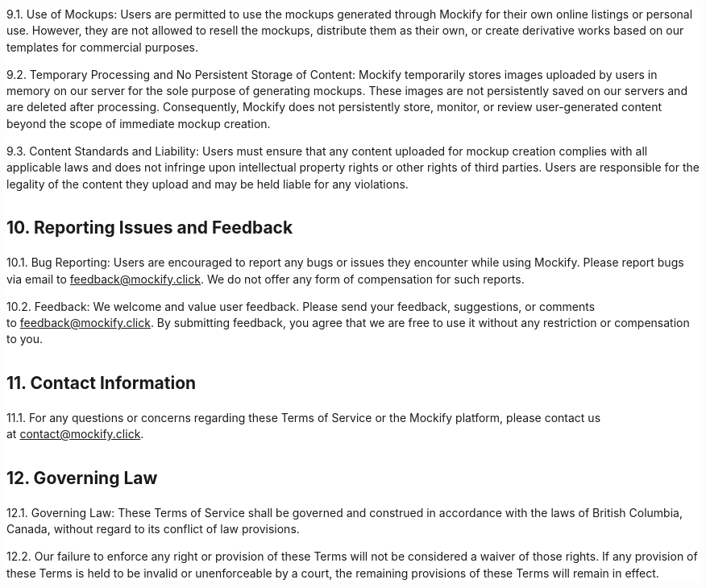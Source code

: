 9.1. Use of Mockups: Users are permitted to use the mockups generated through Mockify for their own online listings or personal use. However, they are not allowed to resell the mockups, distribute them as their own, or create derivative works based on our templates for commercial purposes.

9.2. Temporary Processing and No Persistent Storage of Content: Mockify temporarily stores images uploaded by users in memory on our server for the sole purpose of generating mockups. These images are not persistently saved on our servers and are deleted after processing. Consequently, Mockify does not persistently store, monitor, or review user-generated content beyond the scope of immediate mockup creation.

9.3. Content Standards and Liability: Users must ensure that any content uploaded for mockup creation complies with all applicable laws and does not infringe upon intellectual property rights or other rights of third parties. Users are responsible for the legality of the content they upload and may be held liable for any violations.

10\. Reporting Issues and Feedback
----------------------------------

10.1. Bug Reporting: Users are encouraged to report any bugs or issues they encounter while using Mockify. Please report bugs via email to <feedback@mockify.click>. We do not offer any form of compensation for such reports.

10.2. Feedback: We welcome and value user feedback. Please send your feedback, suggestions, or comments to <feedback@mockify.click>. By submitting feedback, you agree that we are free to use it without any restriction or compensation to you.

11\. Contact Information
------------------------

11.1. For any questions or concerns regarding these Terms of Service or the Mockify platform, please contact us at <contact@mockify.click>.

12\. Governing Law
------------------

12.1. Governing Law: These Terms of Service shall be governed and construed in accordance with the laws of British Columbia, Canada, without regard to its conflict of law provisions.

12.2. Our failure to enforce any right or provision of these Terms will not be considered a waiver of those rights. If any provision of these Terms is held to be invalid or unenforceable by a court, the remaining provisions of these Terms will remain in effect.
